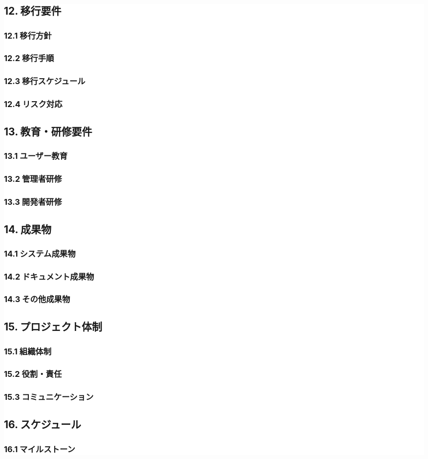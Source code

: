 
## 12. 移行要件

### 12.1 移行方針


### 12.2 移行手順


### 12.3 移行スケジュール


### 12.4 リスク対応


## 13. 教育・研修要件

### 13.1 ユーザー教育


### 13.2 管理者研修


### 13.3 開発者研修


## 14. 成果物

### 14.1 システム成果物


### 14.2 ドキュメント成果物


### 14.3 その他成果物


## 15. プロジェクト体制

### 15.1 組織体制


### 15.2 役割・責任


### 15.3 コミュニケーション


## 16. スケジュール

### 16.1 マイルストーン
